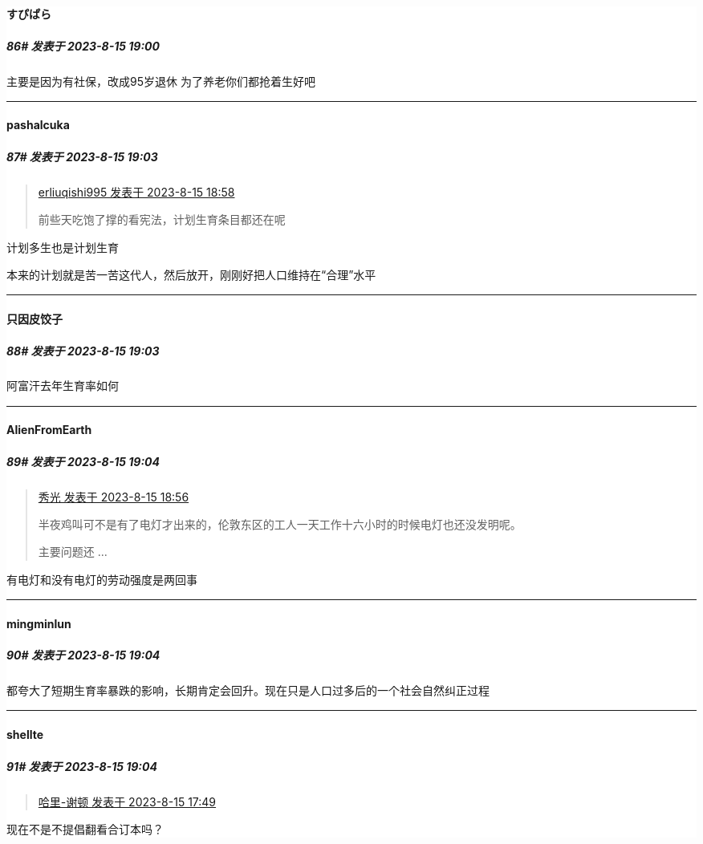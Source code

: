 ####  すぴぱら  
##### 86#       发表于 2023-8-15 19:00

主要是因为有社保，改成95岁退休 为了养老你们都抢着生好吧

*****

####  pashalcuka  
##### 87#       发表于 2023-8-15 19:03

<blockquote><a href="httphttps://bbs.saraba1st.com/2b/forum.php?mod=redirect&amp;goto=findpost&amp;pid=62038316&amp;ptid=2148526" target="_blank">erliuqishi995 发表于 2023-8-15 18:58</a>

前些天吃饱了撑的看宪法，计划生育条目都还在呢</blockquote>
计划多生也是计划生育

本来的计划就是苦一苦这代人，然后放开，刚刚好把人口维持在“合理”水平

*****

####  只因皮饺子  
##### 88#       发表于 2023-8-15 19:03

阿富汗去年生育率如何


*****

####  AlienFromEarth  
##### 89#       发表于 2023-8-15 19:04

<blockquote><a href="httphttps://bbs.saraba1st.com/2b/forum.php?mod=redirect&amp;goto=findpost&amp;pid=62038298&amp;ptid=2148526" target="_blank">秀光 发表于 2023-8-15 18:56</a>

半夜鸡叫可不是有了电灯才出来的，伦敦东区的工人一天工作十六小时的时候电灯也还没发明呢。

主要问题还 ...</blockquote>
有电灯和没有电灯的劳动强度是两回事

*****

####  mingminlun  
##### 90#       发表于 2023-8-15 19:04

都夸大了短期生育率暴跌的影响，长期肯定会回升。现在只是人口过多后的一个社会自然纠正过程


*****

####  shellte  
##### 91#       发表于 2023-8-15 19:04

<blockquote><a href="httphttps://bbs.saraba1st.com/2b/forum.php?mod=redirect&amp;goto=findpost&amp;pid=62037557&amp;ptid=2148526" target="_blank">哈里-谢顿 发表于 2023-8-15 17:49</a></blockquote>
现在不是不提倡翻看合订本吗？
